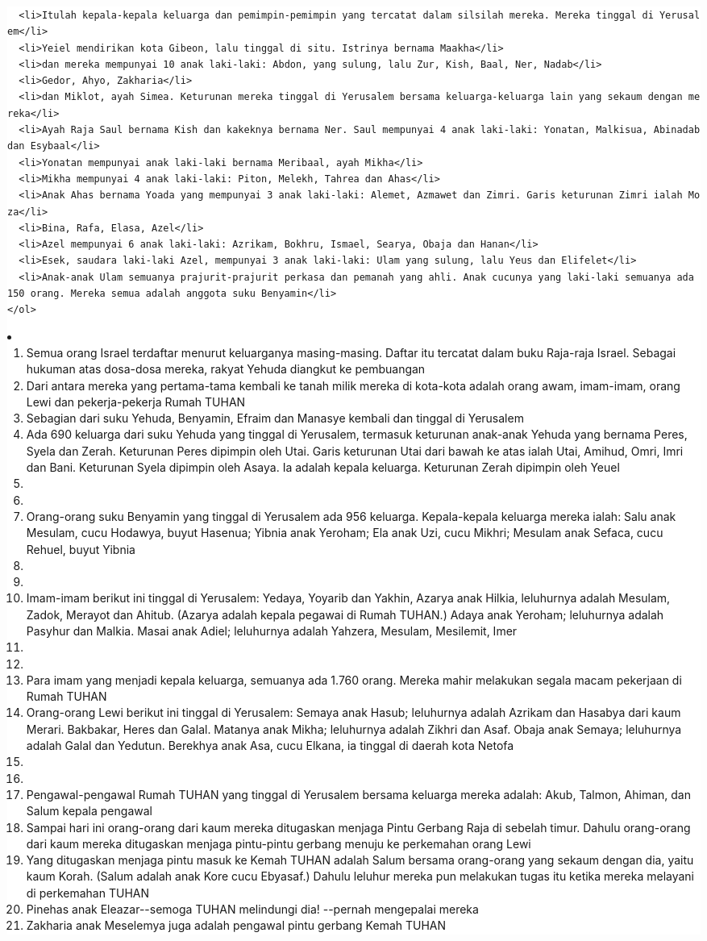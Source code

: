       <li>Itulah kepala-kepala keluarga dan pemimpin-pemimpin yang tercatat dalam silsilah mereka. Mereka tinggal di Yerusalem</li>
      <li>Yeiel mendirikan kota Gibeon, lalu tinggal di situ. Istrinya bernama Maakha</li>
      <li>dan mereka mempunyai 10 anak laki-laki: Abdon, yang sulung, lalu Zur, Kish, Baal, Ner, Nadab</li>
      <li>Gedor, Ahyo, Zakharia</li>
      <li>dan Miklot, ayah Simea. Keturunan mereka tinggal di Yerusalem bersama keluarga-keluarga lain yang sekaum dengan mereka</li>
      <li>Ayah Raja Saul bernama Kish dan kakeknya bernama Ner. Saul mempunyai 4 anak laki-laki: Yonatan, Malkisua, Abinadab dan Esybaal</li>
      <li>Yonatan mempunyai anak laki-laki bernama Meribaal, ayah Mikha</li>
      <li>Mikha mempunyai 4 anak laki-laki: Piton, Melekh, Tahrea dan Ahas</li>
      <li>Anak Ahas bernama Yoada yang mempunyai 3 anak laki-laki: Alemet, Azmawet dan Zimri. Garis keturunan Zimri ialah Moza</li>
      <li>Bina, Rafa, Elasa, Azel</li>
      <li>Azel mempunyai 6 anak laki-laki: Azrikam, Bokhru, Ismael, Searya, Obaja dan Hanan</li>
      <li>Esek, saudara laki-laki Azel, mempunyai 3 anak laki-laki: Ulam yang sulung, lalu Yeus dan Elifelet</li>
      <li>Anak-anak Ulam semuanya prajurit-prajurit perkasa dan pemanah yang ahli. Anak cucunya yang laki-laki semuanya ada 150 orang. Mereka semua adalah anggota suku Benyamin</li>
    </ol>
  </li>
  <li>
    <ol>
      <li>Semua orang Israel terdaftar menurut keluarganya masing-masing. Daftar itu tercatat dalam buku Raja-raja Israel. Sebagai hukuman atas dosa-dosa mereka, rakyat Yehuda diangkut ke pembuangan</li>
      <li>Dari antara mereka yang pertama-tama kembali ke tanah milik mereka di kota-kota adalah orang awam, imam-imam, orang Lewi dan pekerja-pekerja Rumah TUHAN</li>
      <li>Sebagian dari suku Yehuda, Benyamin, Efraim dan Manasye kembali dan tinggal di Yerusalem</li>
      <li>Ada 690 keluarga dari suku Yehuda yang tinggal di Yerusalem, termasuk keturunan anak-anak Yehuda yang bernama Peres, Syela dan Zerah. Keturunan Peres dipimpin oleh Utai. Garis keturunan Utai dari bawah ke atas ialah Utai, Amihud, Omri, Imri dan Bani. Keturunan Syela dipimpin oleh Asaya. Ia adalah kepala keluarga. Keturunan Zerah dipimpin oleh Yeuel</li>
      <li></li>
      <li></li>
      <li>Orang-orang suku Benyamin yang tinggal di Yerusalem ada 956 keluarga. Kepala-kepala keluarga mereka ialah: Salu anak Mesulam, cucu Hodawya, buyut Hasenua; Yibnia anak Yeroham; Ela anak Uzi, cucu Mikhri; Mesulam anak Sefaca, cucu Rehuel, buyut Yibnia</li>
      <li></li>
      <li></li>
      <li>Imam-imam berikut ini tinggal di Yerusalem: Yedaya, Yoyarib dan Yakhin, Azarya anak Hilkia, leluhurnya adalah Mesulam, Zadok, Merayot dan Ahitub. (Azarya adalah kepala pegawai di Rumah TUHAN.) Adaya anak Yeroham; leluhurnya adalah Pasyhur dan Malkia. Masai anak Adiel; leluhurnya adalah Yahzera, Mesulam, Mesilemit, Imer</li>
      <li></li>
      <li></li>
      <li>Para imam yang menjadi kepala keluarga, semuanya ada 1.760 orang. Mereka mahir melakukan segala macam pekerjaan di Rumah TUHAN</li>
      <li>Orang-orang Lewi berikut ini tinggal di Yerusalem: Semaya anak Hasub; leluhurnya adalah Azrikam dan Hasabya dari kaum Merari. Bakbakar, Heres dan Galal. Matanya anak Mikha; leluhurnya adalah Zikhri dan Asaf. Obaja anak Semaya; leluhurnya adalah Galal dan Yedutun. Berekhya anak Asa, cucu Elkana, ia tinggal di daerah kota Netofa</li>
      <li></li>
      <li></li>
      <li>Pengawal-pengawal Rumah TUHAN yang tinggal di Yerusalem bersama keluarga mereka adalah: Akub, Talmon, Ahiman, dan Salum kepala pengawal</li>
      <li>Sampai hari ini orang-orang dari kaum mereka ditugaskan menjaga Pintu Gerbang Raja di sebelah timur. Dahulu orang-orang dari kaum mereka ditugaskan menjaga pintu-pintu gerbang menuju ke perkemahan orang Lewi</li>
      <li>Yang ditugaskan menjaga pintu masuk ke Kemah TUHAN adalah Salum bersama orang-orang yang sekaum dengan dia, yaitu kaum Korah. (Salum adalah anak Kore cucu Ebyasaf.) Dahulu leluhur mereka pun melakukan tugas itu ketika mereka melayani di perkemahan TUHAN</li>
      <li>Pinehas anak Eleazar--semoga TUHAN melindungi dia! --pernah mengepalai mereka</li>
      <li>Zakharia anak Meselemya juga adalah pengawal pintu gerbang Kemah TUHAN</li>